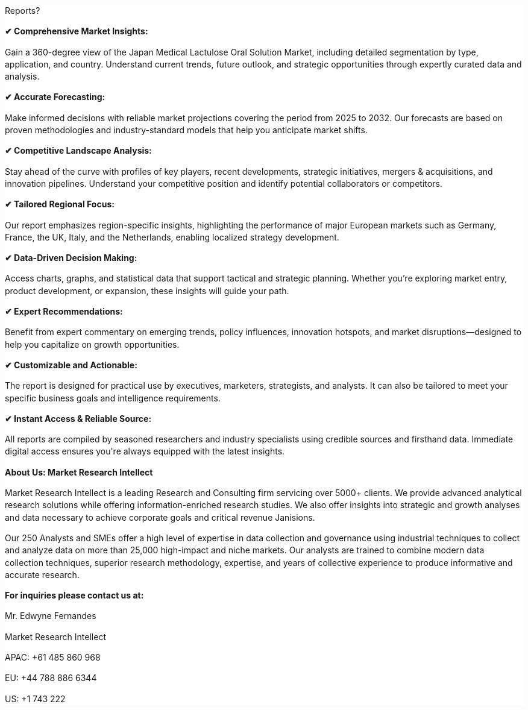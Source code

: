 Reports?</h2><p><strong>✔ Comprehensive Market Insights:</strong></p><p>Gain a 360-degree view of the Japan Medical Lactulose Oral Solution Market, including detailed segmentation by type, application, and country. Understand current trends, future outlook, and strategic opportunities through expertly curated data and analysis.</p><p><strong>✔ Accurate Forecasting:</strong></p><p>Make informed decisions with reliable market projections covering the period from 2025 to 2032. Our forecasts are based on proven methodologies and industry-standard models that help you anticipate market shifts.</p><p><strong>✔ Competitive Landscape Analysis:</strong></p><p>Stay ahead of the curve with profiles of key players, recent developments, strategic initiatives, mergers &amp; acquisitions, and innovation pipelines. Understand your competitive position and identify potential collaborators or competitors.</p><p><strong>✔ Tailored Regional Focus:</strong></p><p>Our report emphasizes region-specific insights, highlighting the performance of major European markets such as Germany, France, the UK, Italy, and the Netherlands, enabling localized strategy development.</p><p><strong>✔ Data-Driven Decision Making:</strong></p><p>Access charts, graphs, and statistical data that support tactical and strategic planning. Whether you&rsquo;re exploring market entry, product development, or expansion, these insights will guide your path.</p><p><strong>✔ Expert Recommendations:</strong></p><p>Benefit from expert commentary on emerging trends, policy influences, innovation hotspots, and market disruptions&mdash;designed to help you capitalize on growth opportunities.</p><p><strong>✔ Customizable and Actionable:</strong></p><p>The report is designed for practical use by executives, marketers, strategists, and analysts. It can also be tailored to meet your specific business goals and intelligence requirements.</p><p><strong>✔ Instant Access &amp; Reliable Source:</strong></p><p>All reports are compiled by seasoned researchers and industry specialists using credible sources and firsthand data. Immediate digital access ensures you're always equipped with the latest insights.</p><p><strong><span class="font-[700]">About Us: Market Research Intellect</span></strong></p><p><span class="">Market Research Intellect is a leading Research and Consulting firm servicing over 5000+ clients. We provide advanced analytical research solutions while offering information-enriched research studies.&nbsp;</span>We also offer insights into strategic and growth analyses and data necessary to achieve corporate goals and critical revenue Janisions.</p><p><span class="">Our 250 Analysts and SMEs offer a high level of expertise in data collection and governance using industrial techniques to collect and analyze data on more than 25,000 high-impact and niche markets. Our analysts are trained to combine modern data collection techniques, superior research methodology, expertise, and years of collective experience to produce informative and accurate research.</span></p><p><strong>For inquiries please contact us at:</strong></p><p>Mr. Edwyne Fernandes</p><p>Market Research Intellect</p><p>APAC: +61 485 860 968</p><p>EU: +44 788 886 6344</p><p>US: +1 743 222